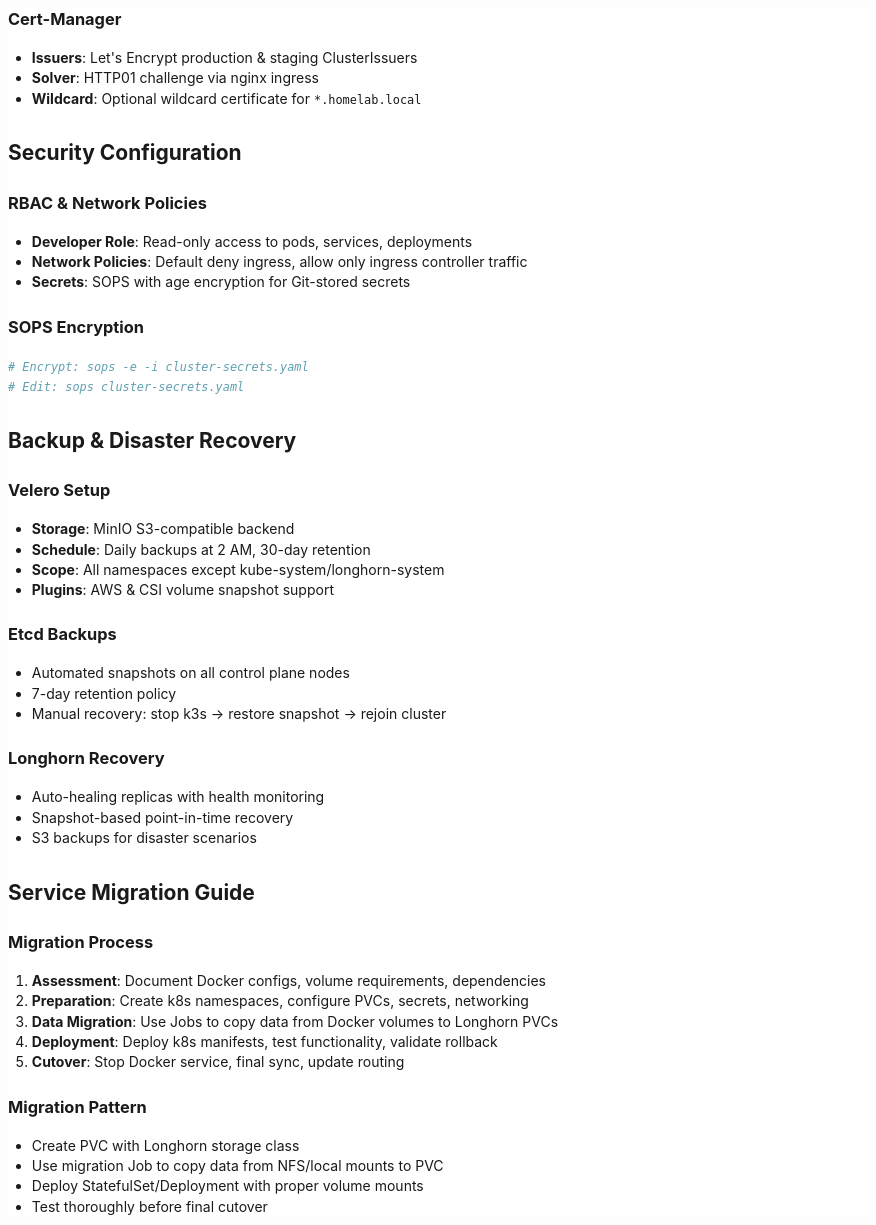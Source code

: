### Cert-Manager
- **Issuers**: Let's Encrypt production & staging ClusterIssuers
- **Solver**: HTTP01 challenge via nginx ingress
- **Wildcard**: Optional wildcard certificate for `*.homelab.local`

## Security Configuration

### RBAC & Network Policies
- **Developer Role**: Read-only access to pods, services, deployments
- **Network Policies**: Default deny ingress, allow only ingress controller traffic
- **Secrets**: SOPS with age encryption for Git-stored secrets

### SOPS Encryption
```bash
# Encrypt: sops -e -i cluster-secrets.yaml
# Edit: sops cluster-secrets.yaml
```

## Backup & Disaster Recovery

### Velero Setup
- **Storage**: MinIO S3-compatible backend
- **Schedule**: Daily backups at 2 AM, 30-day retention
- **Scope**: All namespaces except kube-system/longhorn-system
- **Plugins**: AWS & CSI volume snapshot support

### Etcd Backups
- Automated snapshots on all control plane nodes
- 7-day retention policy
- Manual recovery: stop k3s → restore snapshot → rejoin cluster

### Longhorn Recovery
- Auto-healing replicas with health monitoring
- Snapshot-based point-in-time recovery
- S3 backups for disaster scenarios

## Service Migration Guide

### Migration Process
1. **Assessment**: Document Docker configs, volume requirements, dependencies
2. **Preparation**: Create k8s namespaces, configure PVCs, secrets, networking
3. **Data Migration**: Use Jobs to copy data from Docker volumes to Longhorn PVCs
4. **Deployment**: Deploy k8s manifests, test functionality, validate rollback
5. **Cutover**: Stop Docker service, final sync, update routing

### Migration Pattern
- Create PVC with Longhorn storage class
- Use migration Job to copy data from NFS/local mounts to PVC
- Deploy StatefulSet/Deployment with proper volume mounts
- Test thoroughly before final cutover
